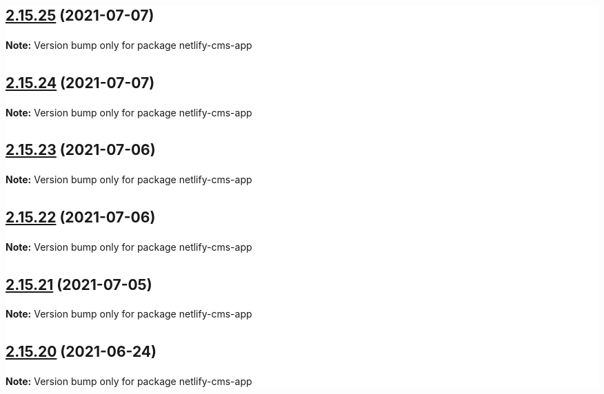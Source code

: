 



## [2.15.25](https://github.com/netlify/netlify-cms/compare/netlify-cms-app@2.15.24...netlify-cms-app@2.15.25) (2021-07-07)

**Note:** Version bump only for package netlify-cms-app





## [2.15.24](https://github.com/netlify/netlify-cms/compare/netlify-cms-app@2.15.23...netlify-cms-app@2.15.24) (2021-07-07)

**Note:** Version bump only for package netlify-cms-app





## [2.15.23](https://github.com/netlify/netlify-cms/compare/netlify-cms-app@2.15.22...netlify-cms-app@2.15.23) (2021-07-06)

**Note:** Version bump only for package netlify-cms-app





## [2.15.22](https://github.com/netlify/netlify-cms/compare/netlify-cms-app@2.15.21...netlify-cms-app@2.15.22) (2021-07-06)

**Note:** Version bump only for package netlify-cms-app





## [2.15.21](https://github.com/netlify/netlify-cms/compare/netlify-cms-app@2.15.20...netlify-cms-app@2.15.21) (2021-07-05)

**Note:** Version bump only for package netlify-cms-app





## [2.15.20](https://github.com/netlify/netlify-cms/tree/master/packages/netlify-cms-app/compare/netlify-cms-app@2.15.19...netlify-cms-app@2.15.20) (2021-06-24)

**Note:** Version bump only for package netlify-cms-app

